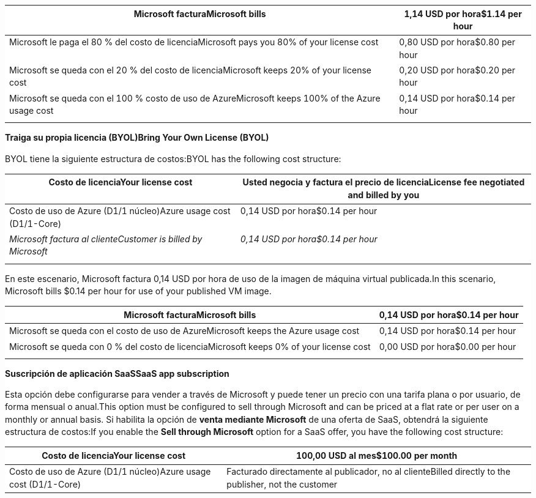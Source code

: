 |<span data-ttu-id="6b137-198">Microsoft factura</span><span class="sxs-lookup"><span data-stu-id="6b137-198">Microsoft bills</span></span>  | <span data-ttu-id="6b137-199">1,14 USD por hora</span><span class="sxs-lookup"><span data-stu-id="6b137-199">$1.14 per hour</span></span>  |
|---------|---------|
|<span data-ttu-id="6b137-200">Microsoft le paga el 80 % del costo de licencia</span><span class="sxs-lookup"><span data-stu-id="6b137-200">Microsoft pays you 80% of your license cost</span></span>|   <span data-ttu-id="6b137-201">0,80 USD por hora</span><span class="sxs-lookup"><span data-stu-id="6b137-201">$0.80 per hour</span></span>     |
|<span data-ttu-id="6b137-202">Microsoft se queda con el 20 % del costo de licencia</span><span class="sxs-lookup"><span data-stu-id="6b137-202">Microsoft keeps 20% of your license cost</span></span>  |  <span data-ttu-id="6b137-203">0,20 USD por hora</span><span class="sxs-lookup"><span data-stu-id="6b137-203">$0.20 per hour</span></span>       |
|<span data-ttu-id="6b137-204">Microsoft se queda con el 100 % costo de uso de Azure</span><span class="sxs-lookup"><span data-stu-id="6b137-204">Microsoft keeps 100% of the Azure usage cost</span></span> | <span data-ttu-id="6b137-205">0,14 USD por hora</span><span class="sxs-lookup"><span data-stu-id="6b137-205">$0.14 per hour</span></span> |
||

<span data-ttu-id="6b137-206">**Traiga su propia licencia (BYOL)**</span><span class="sxs-lookup"><span data-stu-id="6b137-206">**Bring Your Own License (BYOL)**</span></span>

<span data-ttu-id="6b137-207">BYOL tiene la siguiente estructura de costos:</span><span class="sxs-lookup"><span data-stu-id="6b137-207">BYOL has the following cost structure:</span></span>

|<span data-ttu-id="6b137-208">Costo de licencia</span><span class="sxs-lookup"><span data-stu-id="6b137-208">Your license cost</span></span>  | <span data-ttu-id="6b137-209">Usted negocia y factura el precio de licencia</span><span class="sxs-lookup"><span data-stu-id="6b137-209">License fee negotiated and billed by you</span></span>  |
|---------|---------|
|<span data-ttu-id="6b137-210">Costo de uso de Azure (D1/1 núcleo)</span><span class="sxs-lookup"><span data-stu-id="6b137-210">Azure usage cost (D1/1-Core)</span></span>    |   <span data-ttu-id="6b137-211">0,14 USD por hora</span><span class="sxs-lookup"><span data-stu-id="6b137-211">$0.14 per hour</span></span>     |
|<span data-ttu-id="6b137-212">*Microsoft factura al cliente*</span><span class="sxs-lookup"><span data-stu-id="6b137-212">*Customer is billed by Microsoft*</span></span>    |  <span data-ttu-id="6b137-213">*0,14 USD por hora*</span><span class="sxs-lookup"><span data-stu-id="6b137-213">*$0.14 per hour*</span></span>       |
||

<span data-ttu-id="6b137-214">En este escenario, Microsoft factura 0,14 USD por hora de uso de la imagen de máquina virtual publicada.</span><span class="sxs-lookup"><span data-stu-id="6b137-214">In this scenario, Microsoft bills $0.14 per hour for use of your published VM image.</span></span>

|<span data-ttu-id="6b137-215">Microsoft factura</span><span class="sxs-lookup"><span data-stu-id="6b137-215">Microsoft bills</span></span>  | <span data-ttu-id="6b137-216">0,14 USD por hora</span><span class="sxs-lookup"><span data-stu-id="6b137-216">$0.14 per hour</span></span>  |
|---------|---------|
|<span data-ttu-id="6b137-217">Microsoft se queda con el costo de uso de Azure</span><span class="sxs-lookup"><span data-stu-id="6b137-217">Microsoft keeps the Azure usage cost</span></span>    |   <span data-ttu-id="6b137-218">0,14 USD por hora</span><span class="sxs-lookup"><span data-stu-id="6b137-218">$0.14 per hour</span></span>     |
|<span data-ttu-id="6b137-219">Microsoft se queda con 0 % del costo de licencia</span><span class="sxs-lookup"><span data-stu-id="6b137-219">Microsoft keeps 0% of your license cost</span></span>   |  <span data-ttu-id="6b137-220">0,00 USD por hora</span><span class="sxs-lookup"><span data-stu-id="6b137-220">$0.00 per hour</span></span>       |
||

<span data-ttu-id="6b137-221">**Suscripción de aplicación SaaS**</span><span class="sxs-lookup"><span data-stu-id="6b137-221">**SaaS app subscription**</span></span>

<span data-ttu-id="6b137-222">Esta opción debe configurarse para vender a través de Microsoft y puede tener un precio con una tarifa plana o por usuario, de forma mensual o anual.</span><span class="sxs-lookup"><span data-stu-id="6b137-222">This option must be configured to sell through Microsoft and can be priced at a flat rate or per user on a monthly or annual basis.</span></span> <span data-ttu-id="6b137-223">Si habilita la opción de **venta mediante Microsoft** de una oferta de SaaS, obtendrá la siguiente estructura de costos:</span><span class="sxs-lookup"><span data-stu-id="6b137-223">If you enable the **Sell through Microsoft** option for a SaaS offer, you have the following cost structure:</span></span>

| <span data-ttu-id="6b137-224">Costo de licencia</span><span class="sxs-lookup"><span data-stu-id="6b137-224">Your license cost</span></span>       | <span data-ttu-id="6b137-225">100,00 USD al mes</span><span class="sxs-lookup"><span data-stu-id="6b137-225">$100.00 per month</span></span>  |
|--------------|---------|
| <span data-ttu-id="6b137-226">Costo de uso de Azure (D1/1 núcleo)</span><span class="sxs-lookup"><span data-stu-id="6b137-226">Azure usage cost (D1/1-Core)</span></span>    | <span data-ttu-id="6b137-227">Facturado directamente al publicador, no al cliente</span><span class="sxs-lookup"><span data-stu-id="6b137-227">Billed directly to the publisher, not the customer</span></span> |